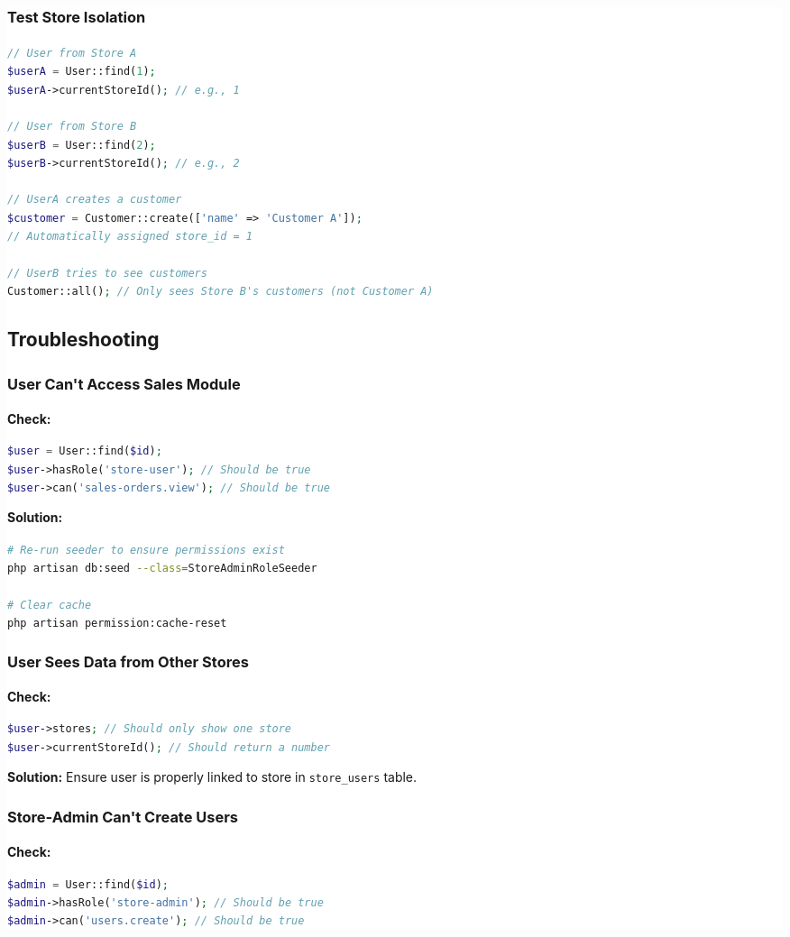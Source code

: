 ### Test Store Isolation

```php
// User from Store A
$userA = User::find(1);
$userA->currentStoreId(); // e.g., 1

// User from Store B
$userB = User::find(2);
$userB->currentStoreId(); // e.g., 2

// UserA creates a customer
$customer = Customer::create(['name' => 'Customer A']);
// Automatically assigned store_id = 1

// UserB tries to see customers
Customer::all(); // Only sees Store B's customers (not Customer A)
```

## Troubleshooting

### User Can't Access Sales Module

**Check:**
```php
$user = User::find($id);
$user->hasRole('store-user'); // Should be true
$user->can('sales-orders.view'); // Should be true
```

**Solution:**
```bash
# Re-run seeder to ensure permissions exist
php artisan db:seed --class=StoreAdminRoleSeeder

# Clear cache
php artisan permission:cache-reset
```

### User Sees Data from Other Stores

**Check:**
```php
$user->stores; // Should only show one store
$user->currentStoreId(); // Should return a number
```

**Solution:**
Ensure user is properly linked to store in `store_users` table.

### Store-Admin Can't Create Users

**Check:**
```php
$admin = User::find($id);
$admin->hasRole('store-admin'); // Should be true
$admin->can('users.create'); // Should be true
```
